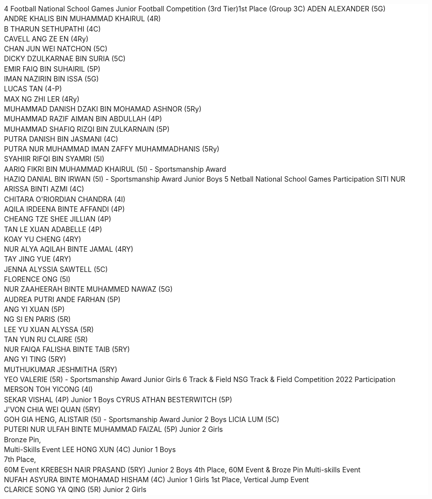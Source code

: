   <tr>
    <td class="tg-0pky">4</td>
    <td class="tg-0pky">Football</td>
    <td class="tg-0pky">National School Games</td>
    <td class="tg-0pky">Junior Football Competition (3rd Tier)1st Place (Group 3C)</td>
    <td class="tg-0pky">ADEN ALEXANDER (5G)<br>ANDRE KHALIS BIN MUHAMMAD KHAIRUL (4R)<br>B THARUN SETHUPATHI (4C)<br>CAVELL ANG ZE EN (4Ry)<br>CHAN JUN WEI NATCHON (5C)<br>DICKY DZULKARNAE BIN SURIA (5C)<br>EMIR FAIQ BIN SUHAIRIL (5P)<br>IMAN NAZIRIN BIN ISSA (5G)<br>LUCAS TAN (4-P)<br>MAX NG ZHI LER (4Ry)<br>MUHAMMAD DANISH DZAKI BIN MOHAMAD ASHNOR (5Ry)<br>MUHAMMAD RAZIF AIMAN BIN ABDULLAH (4P)<br>MUHAMMAD SHAFIQ RIZQI BIN ZULKARNAIN (5P)<br>PUTRA DANISH BIN JASMANI (4C)<br>PUTRA NUR MUHAMMAD IMAN ZAFFY MUHAMMADHANIS (5Ry)<br>SYAHIIR RIFQI BIN SYAMRI (5I)<br>AARIQ FIKRI BIN MUHAMMAD KHAIRUL (5I) - Sportsmanship Award<br>HAZIQ DANIAL BIN IRWAN (5I) - Sportsmanship Award</td>
    <td class="tg-0pky">Junior Boys</td>
  </tr>
  <tr>
    <td class="tg-0pky">5</td>
    <td class="tg-0pky">Netball</td>
    <td class="tg-0pky">National School Games</td>
    <td class="tg-0pky">Participation</td>
    <td class="tg-0pky">SITI NUR ARISSA BINTI AZMI (4C) <br>CHITARA O'RIORDIAN CHANDRA (4I)<br>AQILA IRDEENA BINTE AFFANDI (4P)<br>CHEANG TZE SHEE JILLIAN (4P)<br>TAN LE XUAN ADABELLE (4P)<br>KOAY YU CHENG (4RY)<br>NUR ALYA AQILAH BINTE JAMAL (4RY)<br>TAY JING YUE (4RY)<br>JENNA ALYSSIA SAWTELL (5C)<br>FLORENCE ONG (5I)<br>NUR ZAAHEERAH BINTE MUHAMMED NAWAZ (5G)<br>AUDREA PUTRI ANDE FARHAN (5P)<br>ANG YI XUAN (5P)<br>NG SI EN PARIS (5R)<br>LEE YU XUAN ALYSSA (5R)<br>TAN YUN RU CLAIRE (5R)<br>NUR FAIQA FALISHA BINTE TAIB (5RY)<br>ANG YI TING (5RY)<br>MUTHUKUMAR JESHMITHA (5RY)<br>YEO VALERIE (5R) - Sportsmanship Award</td>
    <td class="tg-0pky">Junior Girls</td>
  </tr>
  <tr>
    <td rowspan="7" class="tg-0pky">6</td>
    <td rowspan="7" class="tg-0pky">Track &amp; Field</td>
    <td rowspan="7" class="tg-0pky">NSG Track &amp; Field Competition 2022</td>
    <td rowspan="3" class="tg-0pky">Participation<br></td>
    <td class="tg-0pky">MERSON TOH YICONG (4I)<br>SEKAR VISHAL (4P)</td>
    <td class="tg-0pky">Junior 1 Boys</td>
  </tr>
  <tr>
    <td class="tg-0pky">CYRUS ATHAN BESTERWITCH (5P)<br>J'VON CHIA WEI QUAN (5RY)<br>GOH GIA HENG, ALISTAIR (5I) - Sportsmanship Award</td>
    <td class="tg-0pky">Junior 2 Boys</td>
  </tr>
  <tr>
    <td class="tg-0pky">LICIA LUM (5C)<br>PUTERI NUR ULFAH BINTE MUHAMMAD FAIZAL (5P)</td>
    <td class="tg-0pky">Junior 2 Girls<br></td>
  </tr>
  <tr>
    <td class="tg-0pky">Bronze Pin, <br>Multi-Skills Event</td>
    <td class="tg-0pky">LEE HONG XUN (4C)</td>
    <td class="tg-0pky">Junior 1 Boys<br></td>
  </tr>
  <tr>
    <td class="tg-0pky">7th Place, <br>60M Event</td>
    <td class="tg-0pky">KREBESH NAIR PRASAND (5RY)</td>
    <td class="tg-0pky">Junior 2 Boys</td>
  </tr>
  <tr>
    <td class="tg-0pky">4th Place, 60M Event &amp; Broze Pin Multi-skills Event<br></td>
    <td class="tg-0pky">NUFAH ASYURA BINTE MOHAMAD HISHAM (4C)</td>
    <td class="tg-0pky">Junior 1 Girls</td>
  </tr>
  <tr>
    <td class="tg-0pky">1st Place, Vertical Jump Event<br></td>
    <td class="tg-0pky">CLARICE SONG YA QING (5R)</td>
    <td class="tg-0pky">Junior 2 Girls</td>